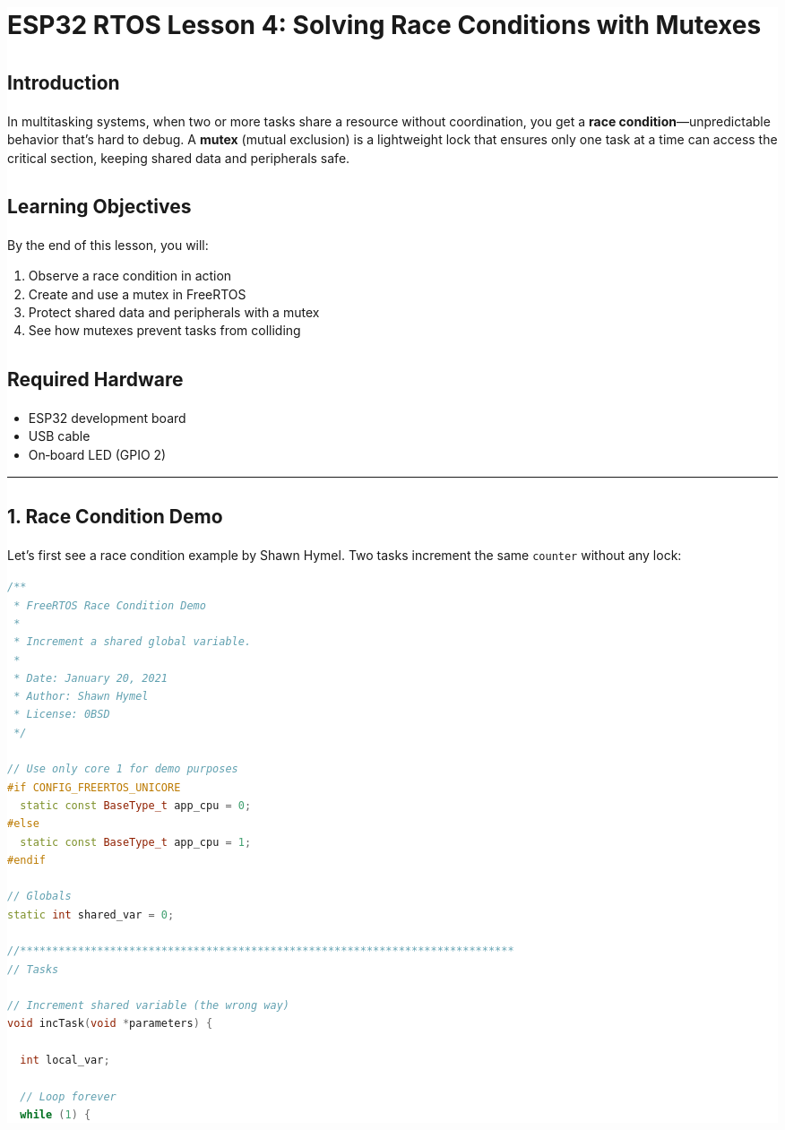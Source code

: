 # ESP32 RTOS Lesson 4: Solving Race Conditions with Mutexes

## Introduction

In multitasking systems, when two or more tasks share a resource without coordination, you get a **race condition**—unpredictable behavior that’s hard to debug. A **mutex** (mutual exclusion) is a lightweight lock that ensures only one task at a time can access the critical section, keeping shared data and peripherals safe.

## Learning Objectives

By the end of this lesson, you will:

1. Observe a race condition in action
2. Create and use a mutex in FreeRTOS
3. Protect shared data and peripherals with a mutex
4. See how mutexes prevent tasks from colliding

## Required Hardware

- ESP32 development board
- USB cable
- On‑board LED (GPIO 2)

---

## 1. Race Condition Demo

Let’s first see a race condition example by Shawn Hymel. Two tasks increment the same `counter` without any lock:

```cpp
/**
 * FreeRTOS Race Condition Demo
 * 
 * Increment a shared global variable.
 * 
 * Date: January 20, 2021
 * Author: Shawn Hymel
 * License: 0BSD
 */

// Use only core 1 for demo purposes
#if CONFIG_FREERTOS_UNICORE
  static const BaseType_t app_cpu = 0;
#else
  static const BaseType_t app_cpu = 1;
#endif

// Globals
static int shared_var = 0;

//*****************************************************************************
// Tasks

// Increment shared variable (the wrong way)
void incTask(void *parameters) {

  int local_var;

  // Loop forever
  while (1) {
```
